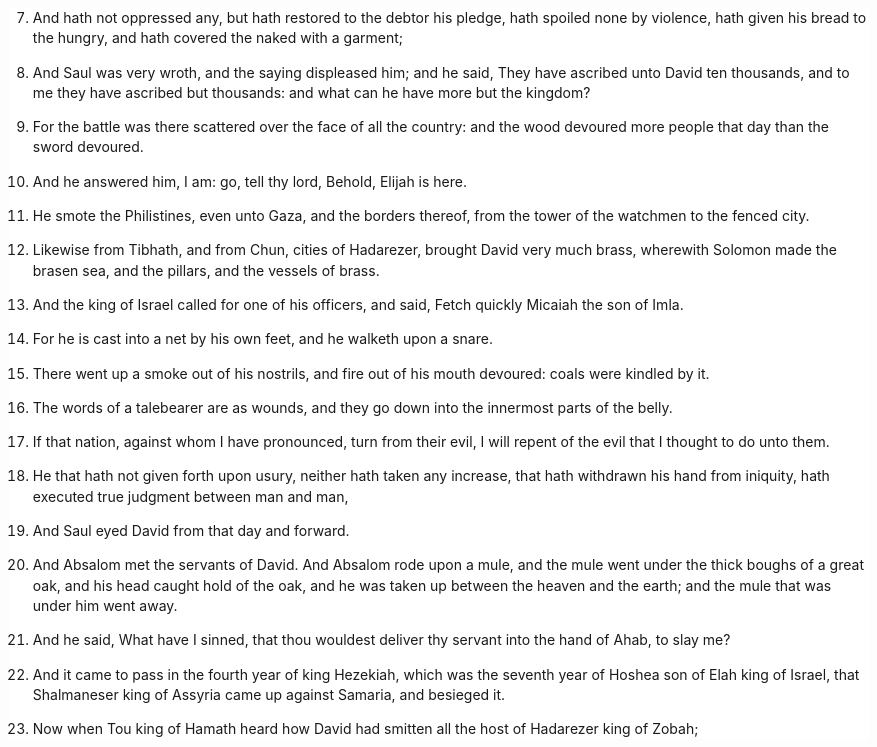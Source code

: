 7. And hath not oppressed any, but hath restored to the debtor his
pledge, hath spoiled none by violence, hath given his bread to the
hungry, and hath covered the naked with a garment;

8. And Saul was very wroth, and the saying displeased him; and he
said, They have ascribed unto David ten thousands, and to me they have
ascribed but thousands: and what can he have more but the kingdom?

8. For the battle was there scattered over the face of all the
country: and the wood devoured more people that day than the sword
devoured.

8. And he answered him, I am: go, tell thy lord, Behold,
Elijah is here.

8. He smote the Philistines, even unto Gaza, and the borders
thereof, from the tower of the watchmen to the fenced city.

8. Likewise from Tibhath, and from Chun, cities of Hadarezer,
brought David very much brass, wherewith Solomon made the brasen sea,
and the pillars, and the vessels of brass.

8. And the king of Israel called for one of his officers, and said,
Fetch quickly Micaiah the son of Imla.

8. For he is cast into a net by his own feet, and he walketh upon a
snare.

8. There went up a smoke out of his nostrils, and fire out of his
mouth devoured: coals were kindled by it.

8. The words of a talebearer are as wounds, and they go down into
the innermost parts of the belly.

8. If
that nation, against whom I have pronounced, turn from their evil, I
will repent of the evil that I thought to do unto them.

8. He that hath
not given forth upon usury, neither hath taken any increase, that hath
withdrawn his hand from iniquity, hath executed true judgment between
man and man,

9. And Saul eyed David from that day and forward.

9. And Absalom met the servants of David. And Absalom rode upon a
mule, and the mule went under the thick boughs of a great oak, and his
head caught hold of the oak, and he was taken up between the heaven
and the earth; and the mule that was under him went away.

9. And he said, What have I sinned, that thou wouldest deliver thy
servant into the hand of Ahab, to slay me?

9. And it came to pass in the fourth year of king Hezekiah, which
was the seventh year of Hoshea son of Elah king of Israel, that
Shalmaneser king of Assyria came up against Samaria, and besieged it.

9. Now when Tou king of Hamath heard how David had smitten all the
host of Hadarezer king of Zobah;
